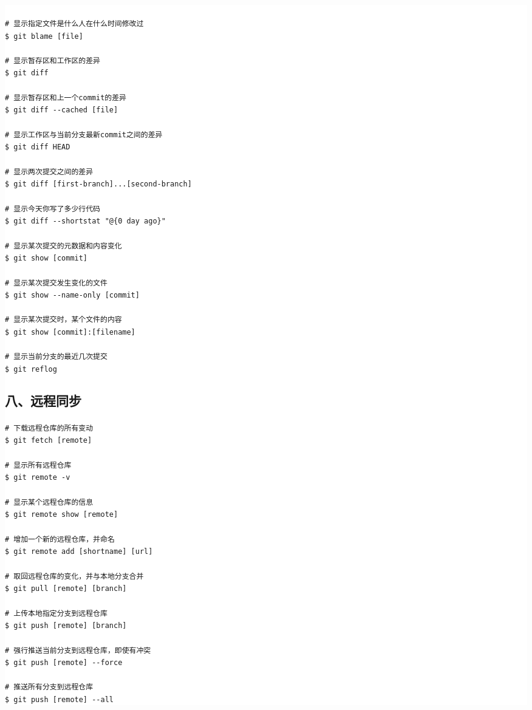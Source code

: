  ```shell

 # 显示指定文件是什么人在什么时间修改过
 $ git blame [file]

 # 显示暂存区和工作区的差异
 $ git diff

 # 显示暂存区和上一个commit的差异
 $ git diff --cached [file]

 # 显示工作区与当前分支最新commit之间的差异
 $ git diff HEAD

 # 显示两次提交之间的差异
 $ git diff [first-branch]...[second-branch]

 # 显示今天你写了多少行代码
 $ git diff --shortstat "@{0 day ago}"

 # 显示某次提交的元数据和内容变化
 $ git show [commit]

 # 显示某次提交发生变化的文件
 $ git show --name-only [commit]

 # 显示某次提交时，某个文件的内容
 $ git show [commit]:[filename]

 # 显示当前分支的最近几次提交
 $ git reflog

 ```

## 八、远程同步

 ```shell
 # 下载远程仓库的所有变动
 $ git fetch [remote]

 # 显示所有远程仓库
 $ git remote -v

 # 显示某个远程仓库的信息
 $ git remote show [remote]

 # 增加一个新的远程仓库，并命名
 $ git remote add [shortname] [url]

 # 取回远程仓库的变化，并与本地分支合并
 $ git pull [remote] [branch]

 # 上传本地指定分支到远程仓库
 $ git push [remote] [branch]

 # 强行推送当前分支到远程仓库，即使有冲突
 $ git push [remote] --force

 # 推送所有分支到远程仓库
 $ git push [remote] --all

 ```
